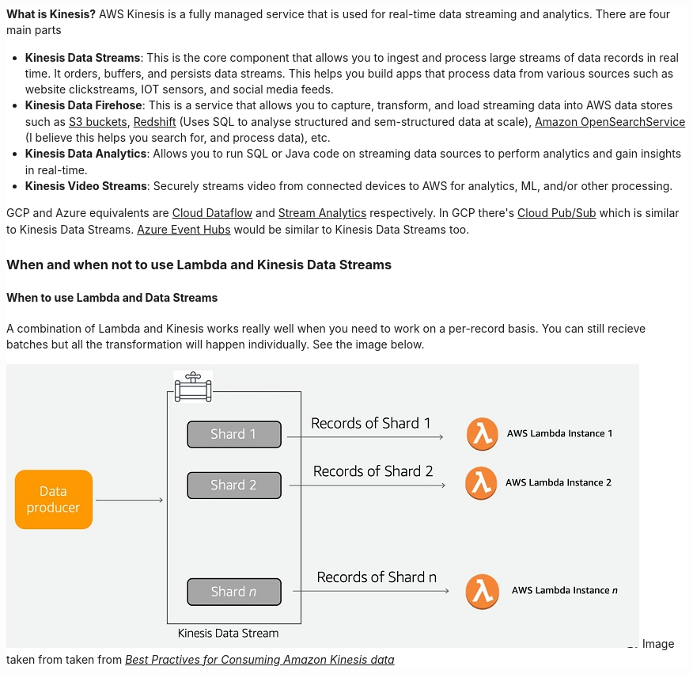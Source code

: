 **What is Kinesis?**
AWS Kinesis is a fully managed service that is used for real-time data streaming and analytics. There are four main parts
* **Kinesis Data Streams**: This is the core component that allows you to ingest and process large streams of data records in real time. It orders, buffers, and persists data streams. This helps you build apps that process data from various sources such as website clickstreams, IOT sensors, and social media feeds.
* **Kinesis Data Firehose**: This is a service that allows you to capture, transform, and load streaming data into AWS data stores such as [S3 buckets](https://aws.amazon.com/s3/), [Redshift](https://aws.amazon.com/redshift/) (Uses SQL to analyse structured and sem-structured data at scale), [Amazon OpenSearchService](https://aws.amazon.com/what-is/opensearch/) (I believe this helps you search for, and process data), etc.
* **Kinesis Data Analytics**: Allows you to run SQL or Java code on streaming data sources to perform analytics and gain insights in real-time.
* **Kinesis Video Streams**: Securely streams video from connected devices to AWS for analytics, ML, and/or other processing.

GCP and Azure equivalents are [Cloud Dataflow](https://cloud.google.com/dataflow?hl=en) and [Stream Analytics](https://azure.microsoft.com/en-us/products/stream-analytics) respectively. In GCP there's [Cloud Pub/Sub](https://cloud.google.com/pubsub/?hl=en) which is similar to Kinesis Data Streams. [Azure Event Hubs](https://learn.microsoft.com/en-us/azure/event-hubs/event-hubs-about) would be similar to Kinesis Data Streams too.

### When and when not to use Lambda and Kinesis Data Streams
#### When to use Lambda and Data Streams
A combination of Lambda and Kinesis works really well when you need to work on a per-record basis. You can still recieve batches but all the transformation will happen individually. See the image below.

![Best Practives for Consuming Amazon Kinesis data](Images/Best-practices-for-consuming-Amazon-Kinesis-1-1.jpg)
Image taken from taken from [*Best Practives for Consuming Amazon Kinesis data*](https://aws.amazon.com/blogs/big-data/best-practices-for-consuming-amazon-kinesis-data-streams-using-aws-lambda/)
